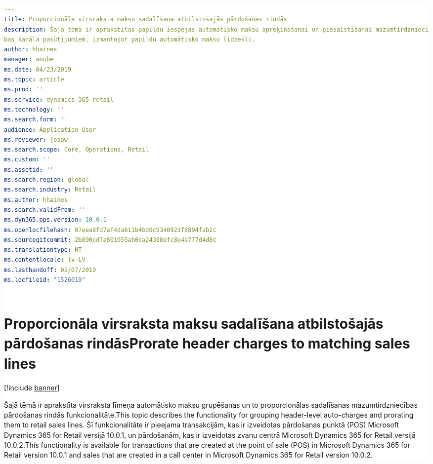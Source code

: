 ```yaml
---
title: Proporcionāla virsraksta maksu sadalīšana atbilstošajās pārdošanas rindās
description: Šajā tēmā ir aprakstītas papildu iespējas automātisko maksu aprēķināšanai un piesaistīšanai mazumtirdzniecības kanāla pasūtījumiem, izmantojot papildu automātisko maksu līdzekli.
author: hhaines
manager: annbe
ms.date: 04/23/2019
ms.topic: article
ms.prod: ''
ms.service: dynamics-365-retail
ms.technology: ''
ms.search.form: ''
audience: Application User
ms.reviewer: josaw
ms.search.scope: Core, Operations, Retail
ms.custom: ''
ms.assetid: ''
ms.search.region: global
ms.search.industry: Retail
ms.author: hhaines
ms.search.validFrom: ''
ms.dyn365.ops.version: 10.0.1
ms.openlocfilehash: 07eea8fd7af4da611b4bd0c9340923f8894fab2c
ms.sourcegitcommit: 2b890cd7a801055ab0ca24398efc8e4e777d4d8c
ms.translationtype: HT
ms.contentlocale: lv-LV
ms.lasthandoff: 05/07/2019
ms.locfileid: "1526019"
---
```

# <a name="prorate-header-charges-to-matching-sales-lines"></a><span data-ttu-id="2899b-103">Proporcionāla virsraksta maksu sadalīšana atbilstošajās pārdošanas rindās</span><span class="sxs-lookup"><span data-stu-id="2899b-103">Prorate header charges to matching sales lines</span></span>


[!include [banner](includes/banner.md)]

<span data-ttu-id="2899b-104">Šajā tēmā ir aprakstīta virsraksta līmeņa automātisko maksu grupēšanas un to proporcionālas sadalīšanas mazumtirdzniecības pārdošanas rindās funkcionalitāte.</span><span class="sxs-lookup"><span data-stu-id="2899b-104">This topic describes the functionality for grouping header-level auto-charges and prorating them to retail sales lines.</span></span> <span data-ttu-id="2899b-105">Šī funkcionalitāte ir pieejama transakcijām, kas ir izveidotas pārdošanas punktā (POS) Microsoft Dynamics 365 for Retail versijā 10.0.1, un pārdošanām, kas ir izveidotas zvanu centrā Microsoft Dynamics 365 for Retail versijā 10.0.2.</span><span class="sxs-lookup"><span data-stu-id="2899b-105">This functionality is available for transactions that are created at the point of sale (POS) in Microsoft Dynamics 365 for Retail version 10.0.1 and sales that are created in a call center in Microsoft Dynamics 365 for Retail version 10.0.2.</span></span>
